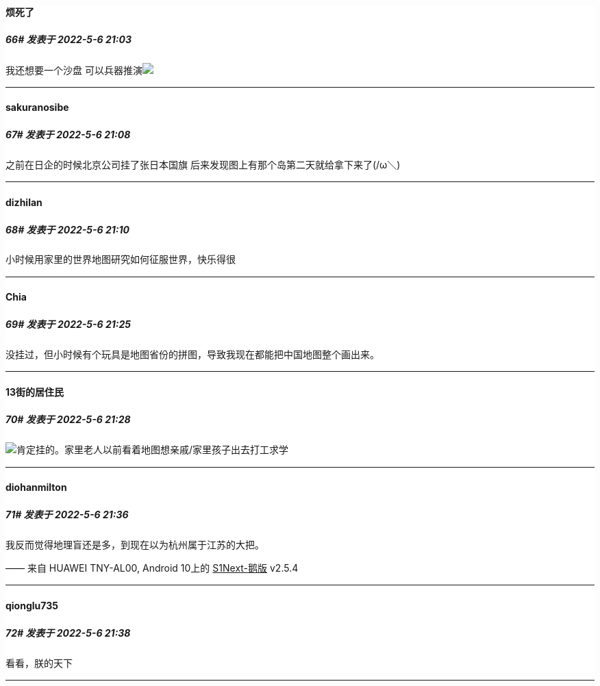 ####  烦死了  
##### 66#       发表于 2022-5-6 21:03

我还想要一个沙盘 可以兵器推演<img src="https://static.saraba1st.com/image/smiley/face2017/053.png" referrerpolicy="no-referrer">

*****

####  sakuranosibe  
##### 67#       发表于 2022-5-6 21:08

之前在日企的时候北京公司挂了张日本国旗 后来发现图上有那个岛第二天就给拿下来了(/ω＼)

*****

####  dizhilan  
##### 68#       发表于 2022-5-6 21:10

小时候用家里的世界地图研究如何征服世界，快乐得很



*****

####  Chia  
##### 69#       发表于 2022-5-6 21:25

没挂过，但小时候有个玩具是地图省份的拼图，导致我现在都能把中国地图整个画出来。

*****

####  13街的居住民  
##### 70#       发表于 2022-5-6 21:28

<img src="https://static.saraba1st.com/image/smiley/face2017/117.png" referrerpolicy="no-referrer">肯定挂的。家里老人以前看着地图想亲戚/家里孩子出去打工求学



*****

####  diohanmilton  
##### 71#       发表于 2022-5-6 21:36

我反而觉得地理盲还是多，到现在以为杭州属于江苏的大把。

—— 来自 HUAWEI TNY-AL00, Android 10上的 [S1Next-鹅版](https://github.com/ykrank/S1-Next/releases) v2.5.4

*****

####  qionglu735  
##### 72#       发表于 2022-5-6 21:38

看看，朕的天下

*****
